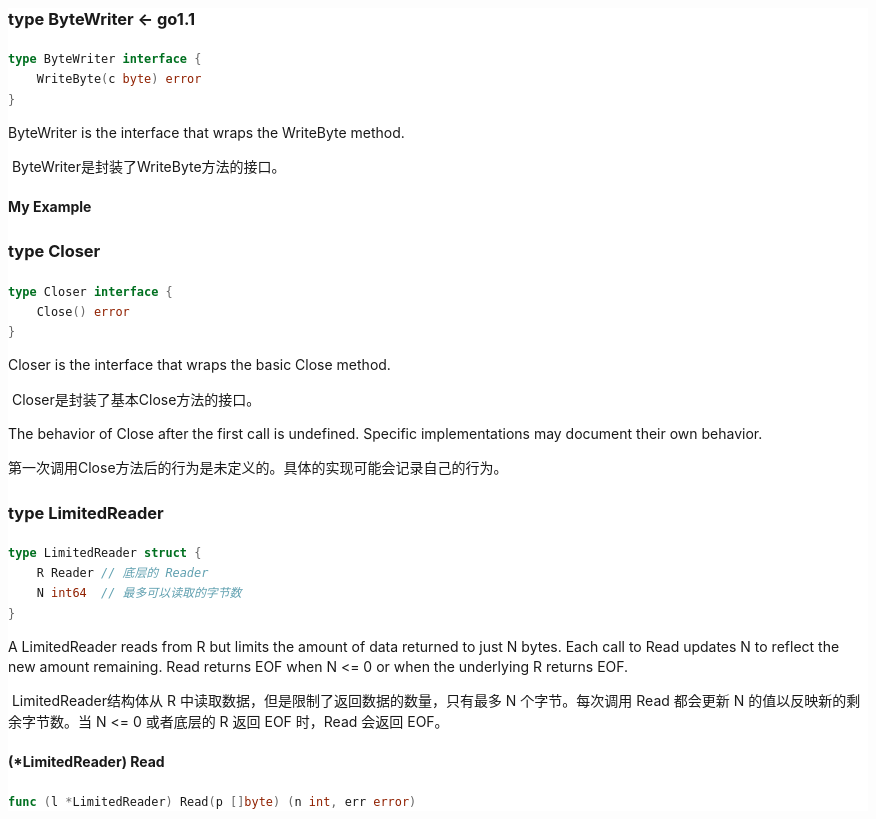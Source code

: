 ```go
```



### type ByteWriter  <- go1.1

``` go 
type ByteWriter interface {
	WriteByte(c byte) error
}
```

ByteWriter is the interface that wraps the WriteByte method.

​	ByteWriter是封装了WriteByte方法的接口。

#### My Example

```go

```

### type Closer 

``` go 
type Closer interface {
	Close() error
}
```

Closer is the interface that wraps the basic Close method.

​	Closer是封装了基本Close方法的接口。

The behavior of Close after the first call is undefined. Specific implementations may document their own behavior.

​	第一次调用Close方法后的行为是未定义的。具体的实现可能会记录自己的行为。

### type LimitedReader 

``` go 
type LimitedReader struct {
	R Reader // 底层的 Reader
	N int64  // 最多可以读取的字节数
}
```

A LimitedReader reads from R but limits the amount of data returned to just N bytes. Each call to Read updates N to reflect the new amount remaining. Read returns EOF when N <= 0 or when the underlying R returns EOF.

​	LimitedReader结构体从 R 中读取数据，但是限制了返回数据的数量，只有最多 N 个字节。每次调用 Read 都会更新 N 的值以反映新的剩余字节数。当 N <= 0 或者底层的 R 返回 EOF 时，Read 会返回 EOF。

#### (*LimitedReader) Read 

``` go 
func (l *LimitedReader) Read(p []byte) (n int, err error)
```
